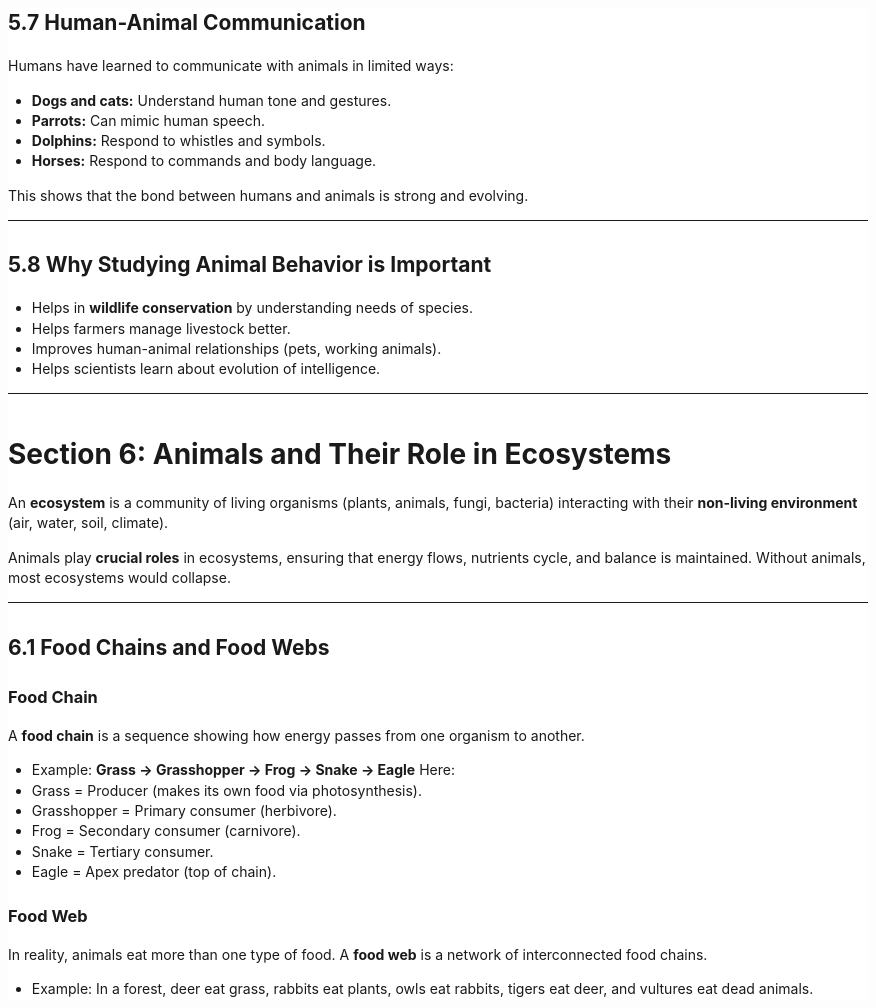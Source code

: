 
## **5.7 Human-Animal Communication**

Humans have learned to communicate with animals in limited ways:

- **Dogs and cats:** Understand human tone and gestures.
- **Parrots:** Can mimic human speech.
- **Dolphins:** Respond to whistles and symbols.
- **Horses:** Respond to commands and body language.

This shows that the bond between humans and animals is strong and evolving.

---

## **5.8 Why Studying Animal Behavior is Important**

- Helps in **wildlife conservation** by understanding needs of species.
- Helps farmers manage livestock better.
- Improves human-animal relationships (pets, working animals).
- Helps scientists learn about evolution of intelligence.

---

# **Section 6: Animals and Their Role in Ecosystems**

An **ecosystem** is a community of living organisms (plants, animals, fungi, bacteria) interacting with their **non-living environment** (air, water, soil, climate).

Animals play **crucial roles** in ecosystems, ensuring that energy flows, nutrients cycle, and balance is maintained. Without animals, most ecosystems would collapse.

---

## **6.1 Food Chains and Food Webs**

### **Food Chain**

A **food chain** is a sequence showing how energy passes from one organism to another.

- Example: **Grass → Grasshopper → Frog → Snake → Eagle**
  Here:
- Grass = Producer (makes its own food via photosynthesis).
- Grasshopper = Primary consumer (herbivore).
- Frog = Secondary consumer (carnivore).
- Snake = Tertiary consumer.
- Eagle = Apex predator (top of chain).

### **Food Web**

In reality, animals eat more than one type of food. A **food web** is a network of interconnected food chains.

- Example: In a forest, deer eat grass, rabbits eat plants, owls eat rabbits, tigers eat deer, and vultures eat dead animals.

